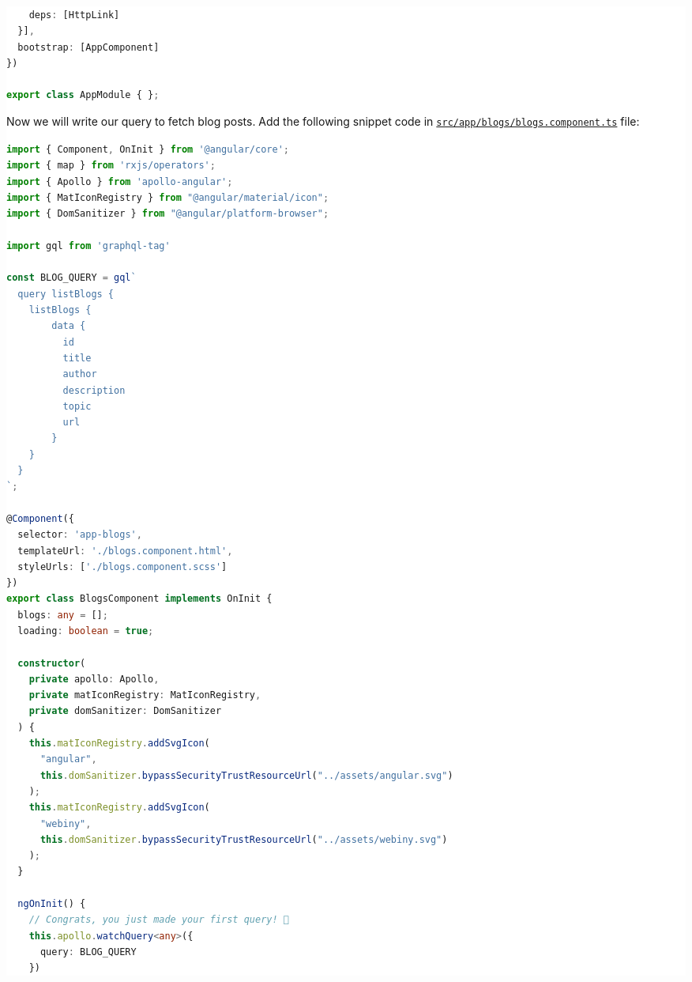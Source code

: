```ts
    deps: [HttpLink]
  }],
  bootstrap: [AppComponent]
})

export class AppModule { };
```

Now we will write our query to fetch blog posts. Add the following snippet code in [`src/app/blogs/blogs.component.ts`]() file:

```ts
import { Component, OnInit } from '@angular/core';
import { map } from 'rxjs/operators';
import { Apollo } from 'apollo-angular';
import { MatIconRegistry } from "@angular/material/icon";
import { DomSanitizer } from "@angular/platform-browser";

import gql from 'graphql-tag'

const BLOG_QUERY = gql`
  query listBlogs {
    listBlogs {
        data {
          id
          title
          author
          description
          topic
          url  
        }
    }
  }
`;

@Component({
  selector: 'app-blogs',
  templateUrl: './blogs.component.html',
  styleUrls: ['./blogs.component.scss']
})
export class BlogsComponent implements OnInit {
  blogs: any = [];
  loading: boolean = true;

  constructor(
    private apollo: Apollo,
    private matIconRegistry: MatIconRegistry,
    private domSanitizer: DomSanitizer
  ) {
    this.matIconRegistry.addSvgIcon(
      "angular",
      this.domSanitizer.bypassSecurityTrustResourceUrl("../assets/angular.svg")
    );
    this.matIconRegistry.addSvgIcon(
      "webiny",
      this.domSanitizer.bypassSecurityTrustResourceUrl("../assets/webiny.svg")
    );
  }

  ngOnInit() {
    // Congrats, you just made your first query! 🎉
    this.apollo.watchQuery<any>({
      query: BLOG_QUERY
    })
```
